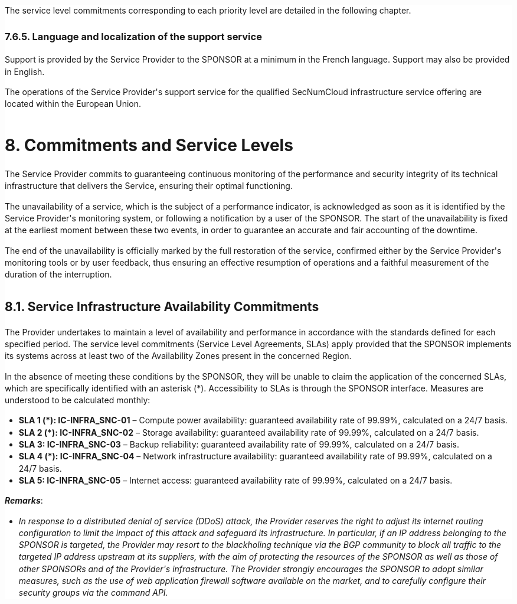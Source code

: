 The service level commitments corresponding to each priority level are detailed in the following chapter.

### 7.6.5. Language and localization of the support service
Support is provided by the Service Provider to the SPONSOR at a minimum in the French language. Support may also be provided in English.

The operations of the Service Provider's support service for the qualified SecNumCloud infrastructure service offering are located within the European Union.

# 8. Commitments and Service Levels
The Service Provider commits to guaranteeing continuous monitoring of the performance and security integrity of its technical infrastructure that delivers the Service, ensuring their optimal functioning.

The unavailability of a service, which is the subject of a performance indicator, is acknowledged as soon as it is identified by the Service Provider's monitoring system, or following a notification by a user of the SPONSOR. The start of the unavailability is fixed at the earliest moment between these two events, in order to guarantee an accurate and fair accounting of the downtime.

The end of the unavailability is officially marked by the full restoration of the service, confirmed either by the Service Provider's monitoring tools or by user feedback, thus ensuring an effective resumption of operations and a faithful measurement of the duration of the interruption.

## 8.1. Service Infrastructure Availability Commitments
The Provider undertakes to maintain a level of availability and performance in accordance with the standards defined for each specified period. The service level commitments (Service Level Agreements, SLAs) apply provided that the SPONSOR implements its systems across at least two of the Availability Zones present in the concerned Region.

In the absence of meeting these conditions by the SPONSOR, they will be unable to claim the application of the concerned SLAs, which are specifically identified with an asterisk (\*). Accessibility to SLAs is through the SPONSOR interface. Measures are understood to be calculated monthly:

- **SLA 1 (\*): IC-INFRA_SNC-01** – Compute power availability: guaranteed availability rate of 99.99%, calculated on a 24/7 basis.
- **SLA 2 (\*): IC-INFRA_SNC-02** – Storage availability: guaranteed availability rate of 99.99%, calculated on a 24/7 basis.
- **SLA 3: IC-INFRA_SNC-03** – Backup reliability: guaranteed availability rate of 99.99%, calculated on a 24/7 basis.
- **SLA 4 (\*): IC-INFRA_SNC-04** – Network infrastructure availability: guaranteed availability rate of 99.99%, calculated on a 24/7 basis.
- **SLA 5: IC-INFRA_SNC-05** – Internet access: guaranteed availability rate of 99.99%, calculated on a 24/7 basis.

_**Remarks**_:

- *In response to a distributed denial of service (DDoS) attack, the Provider reserves the right to adjust its internet routing configuration to limit the impact of this attack and safeguard its infrastructure. In particular, if an IP address belonging to the SPONSOR is targeted, the Provider may resort to the blackholing technique via the BGP community to block all traffic to the targeted IP address upstream at its suppliers, with the aim of protecting the resources of the SPONSOR as well as those of other SPONSORs and of the Provider's infrastructure. The Provider strongly encourages the SPONSOR to adopt similar measures, such as the use of web application firewall software available on the market, and to carefully configure their security groups via the command API.*
